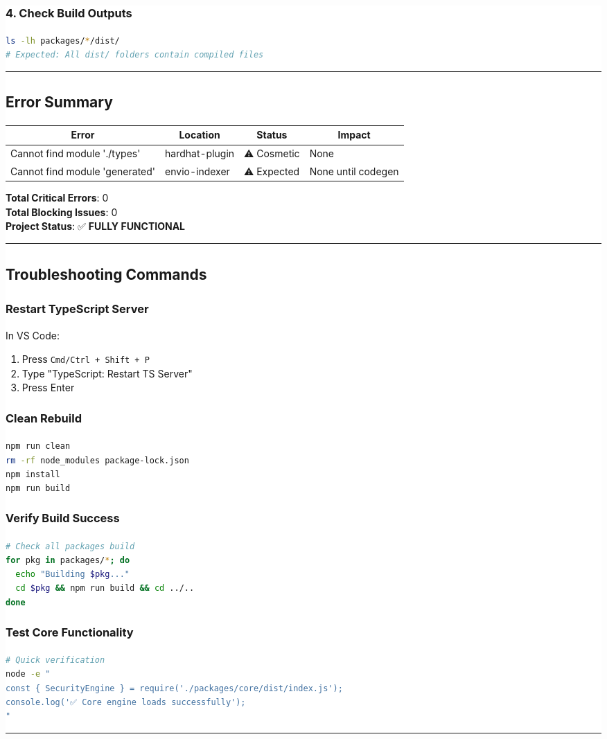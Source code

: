 ### 4. Check Build Outputs
```bash
ls -lh packages/*/dist/
# Expected: All dist/ folders contain compiled files
```

---

## Error Summary

| Error | Location | Status | Impact |
|-------|----------|--------|--------|
| Cannot find module './types' | hardhat-plugin | ⚠️ Cosmetic | None |
| Cannot find module 'generated' | envio-indexer | ⚠️ Expected | None until codegen |

**Total Critical Errors**: 0  
**Total Blocking Issues**: 0  
**Project Status**: ✅ **FULLY FUNCTIONAL**

---

## Troubleshooting Commands

### Restart TypeScript Server
In VS Code:
1. Press `Cmd/Ctrl + Shift + P`
2. Type "TypeScript: Restart TS Server"
3. Press Enter

### Clean Rebuild
```bash
npm run clean
rm -rf node_modules package-lock.json
npm install
npm run build
```

### Verify Build Success
```bash
# Check all packages build
for pkg in packages/*; do
  echo "Building $pkg..."
  cd $pkg && npm run build && cd ../..
done
```

### Test Core Functionality
```bash
# Quick verification
node -e "
const { SecurityEngine } = require('./packages/core/dist/index.js');
console.log('✅ Core engine loads successfully');
"
```

---